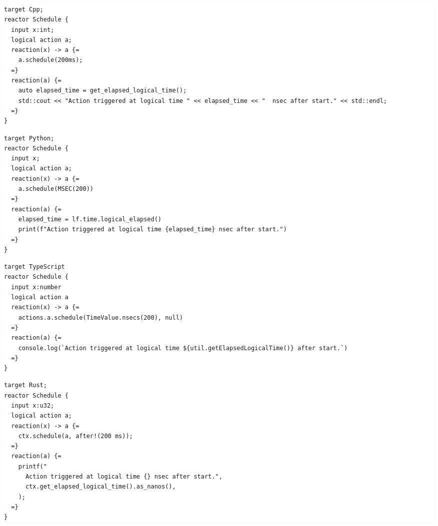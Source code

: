 
```lf-cpp
target Cpp;
reactor Schedule {
  input x:int;
  logical action a;
  reaction(x) -> a {=
    a.schedule(200ms);
  =}
  reaction(a) {=
    auto elapsed_time = get_elapsed_logical_time();
    std::cout << "Action triggered at logical time " << elapsed_time << "  nsec after start." << std::endl;
  =}
}
```

```lf-py
target Python;
reactor Schedule {
  input x;
  logical action a;
  reaction(x) -> a {=
    a.schedule(MSEC(200))
  =}
  reaction(a) {=
    elapsed_time = lf.time.logical_elapsed()
    print(f"Action triggered at logical time {elapsed_time} nsec after start.")
  =}
}
```

```lf-ts
target TypeScript
reactor Schedule {
  input x:number
  logical action a
  reaction(x) -> a {=
    actions.a.schedule(TimeValue.nsecs(200), null)
  =}
  reaction(a) {=
    console.log(`Action triggered at logical time ${util.getElapsedLogicalTime()} after start.`)
  =}
}
```

```lf-rs
target Rust;
reactor Schedule {
  input x:u32;
  logical action a;
  reaction(x) -> a {=
    ctx.schedule(a, after!(200 ms));
  =}
  reaction(a) {=
    printf("
      Action triggered at logical time {} nsec after start.",
      ctx.get_elapsed_logical_time().as_nanos(),
    );
  =}
}
```
